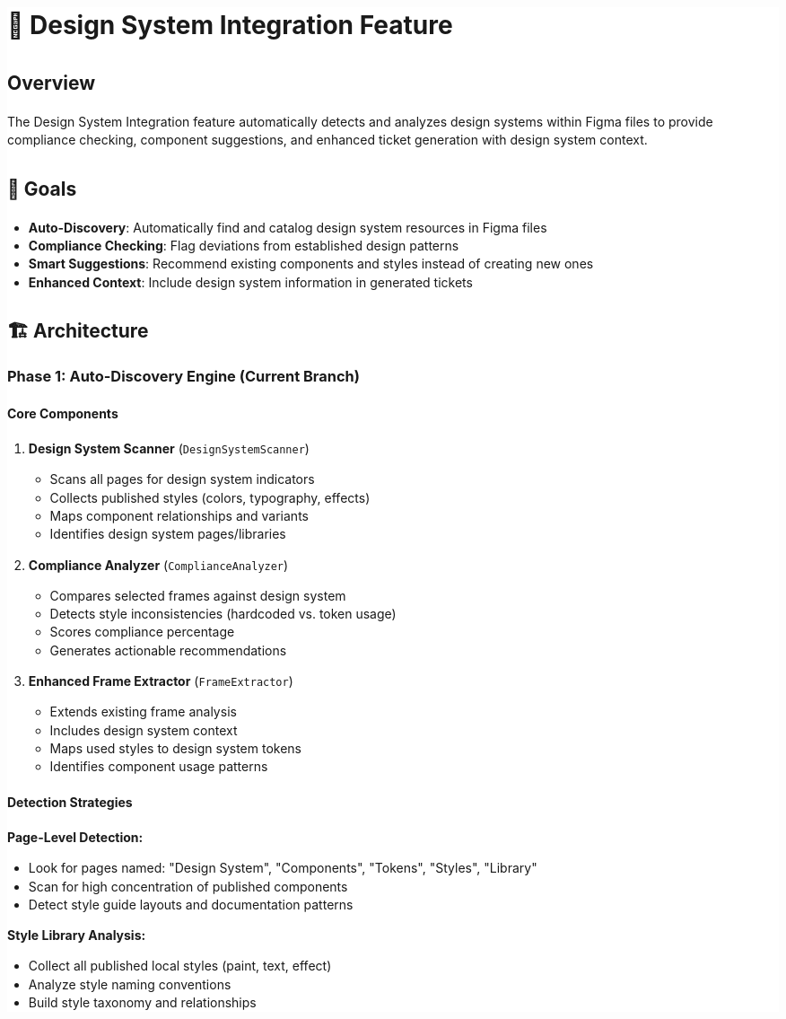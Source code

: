 # 🎨 Design System Integration Feature

## Overview

The Design System Integration feature automatically detects and analyzes design systems within Figma files to provide compliance checking, component suggestions, and enhanced ticket generation with design system context.

## 🎯 Goals

- **Auto-Discovery**: Automatically find and catalog design system resources in Figma files
- **Compliance Checking**: Flag deviations from established design patterns
- **Smart Suggestions**: Recommend existing components and styles instead of creating new ones
- **Enhanced Context**: Include design system information in generated tickets

## 🏗️ Architecture

### Phase 1: Auto-Discovery Engine (Current Branch)

#### Core Components

1. **Design System Scanner** (`DesignSystemScanner`)
   - Scans all pages for design system indicators
   - Collects published styles (colors, typography, effects)
   - Maps component relationships and variants
   - Identifies design system pages/libraries

2. **Compliance Analyzer** (`ComplianceAnalyzer`)
   - Compares selected frames against design system
   - Detects style inconsistencies (hardcoded vs. token usage)
   - Scores compliance percentage
   - Generates actionable recommendations

3. **Enhanced Frame Extractor** (`FrameExtractor`)
   - Extends existing frame analysis
   - Includes design system context
   - Maps used styles to design system tokens
   - Identifies component usage patterns

#### Detection Strategies

**Page-Level Detection:**
- Look for pages named: "Design System", "Components", "Tokens", "Styles", "Library"
- Scan for high concentration of published components
- Detect style guide layouts and documentation patterns

**Style Library Analysis:**
- Collect all published local styles (paint, text, effect)
- Analyze style naming conventions
- Build style taxonomy and relationships
